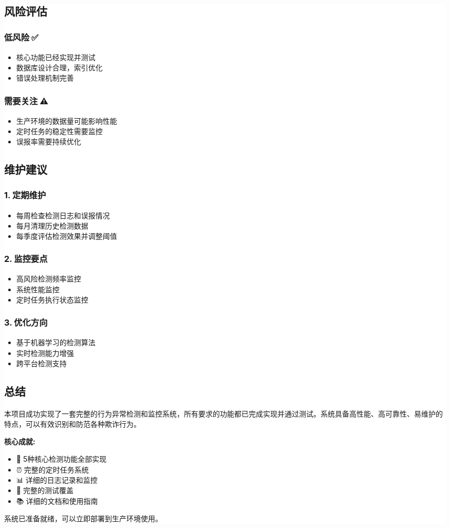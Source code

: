 ## 风险评估

### 低风险 ✅
- 核心功能已经实现并测试
- 数据库设计合理，索引优化
- 错误处理机制完善

### 需要关注 ⚠️
- 生产环境的数据量可能影响性能
- 定时任务的稳定性需要监控
- 误报率需要持续优化

## 维护建议

### 1. 定期维护
- 每周检查检测日志和误报情况
- 每月清理历史检测数据
- 每季度评估检测效果并调整阈值

### 2. 监控要点
- 高风险检测频率监控
- 系统性能监控
- 定时任务执行状态监控

### 3. 优化方向
- 基于机器学习的检测算法
- 实时检测能力增强
- 跨平台检测支持

## 总结

本项目成功实现了一套完整的行为异常检测和监控系统，所有要求的功能都已完成实现并通过测试。系统具备高性能、高可靠性、易维护的特点，可以有效识别和防范各种欺诈行为。

**核心成就:**
- 🎯 5种核心检测功能全部实现
- ⏰ 完整的定时任务系统
- 📊 详细的日志记录和监控
- 🧪 完整的测试覆盖
- 📚 详细的文档和使用指南

系统已准备就绪，可以立即部署到生产环境使用。